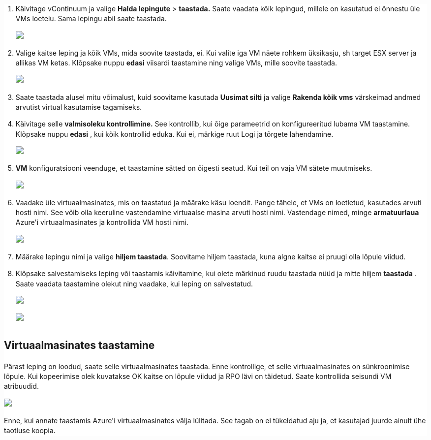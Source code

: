 1.  Käivitage vContinuum ja valige **Halda lepingute** > **taastada.** Saate vaadata kõik lepingud, millele on kasutatud ei õnnestu üle VMs loetelu. Sama lepingu abil saate taastada.

    ![](./media/site-recovery-failback-azure-to-vmware/image37.png)

2. Valige kaitse leping ja kõik VMs, mida soovite taastada, ei. Kui valite iga VM näete rohkem üksikasju, sh target ESX server ja allikas VM ketas. Klõpsake nuppu **edasi** viisardi taastamine ning valige VMs, mille soovite taastada.

    ![](./media/site-recovery-failback-azure-to-vmware/image38.png)

3. Saate taastada alusel mitu võimalust, kuid soovitame kasutada **Uusimat silti** ja valige **Rakenda kõik vms** värskeimad andmed arvutist virtual kasutamise tagamiseks.
4. Käivitage selle **valmisoleku kontrollimine.** See kontrollib, kui õige parameetrid on konfigureeritud lubama VM taastamine. Klõpsake nuppu **edasi** , kui kõik kontrollid eduka. Kui ei, märkige ruut Logi ja tõrgete lahendamine.

    ![](./media/site-recovery-failback-azure-to-vmware/image39.png)

8.  **VM** konfiguratsiooni veenduge, et taastamine sätted on õigesti seatud. Kui teil on vaja VM sätete muutmiseks.

    ![](./media/site-recovery-failback-azure-to-vmware/image40.png)

9. Vaadake üle virtuaalmasinates, mis on taastatud ja määrake käsu loendit. Pange tähele, et VMs on loetletud, kasutades arvuti hosti nimi. See võib olla keeruline vastendamine virtuaalse masina arvuti hosti nimi.
Vastendage nimed, minge **armatuurlaua** Azure'i virtuaalmasinates ja kontrollida VM hosti nimi.

    ![](./media/site-recovery-failback-azure-to-vmware/image41.png)

10. Määrake lepingu nimi ja valige **hiljem taastada**. Soovitame hiljem taastada, kuna algne kaitse ei pruugi olla lõpule viidud. 
11. Klõpsake salvestamiseks leping või taastamis käivitamine, kui olete märkinud ruudu taastada nüüd ja mitte hiljem **taastada** . Saate vaadata taastamine olekut ning vaadake, kui leping on salvestatud.

    ![](./media/site-recovery-failback-azure-to-vmware/image42.png)

    ![](./media/site-recovery-failback-azure-to-vmware/image43.png)

## <a name="recover-virtual-machines"></a>Virtuaalmasinates taastamine

Pärast leping on loodud, saate selle virtuaalmasinates taastada. Enne kontrollige, et selle virtuaalmasinates on sünkroonimise lõpule. Kui kopeerimise olek kuvatakse OK kaitse on lõpule viidud ja RPO lävi on täidetud. Saate kontrollida seisundi VM atribuudid.

![](./media/site-recovery-failback-azure-to-vmware/image44.png)

Enne, kui annate taastamis Azure'i virtuaalmasinates välja lülitada. See tagab on ei tükeldatud aju ja, et kasutajad juurde ainult ühe taotluse koopia. 

